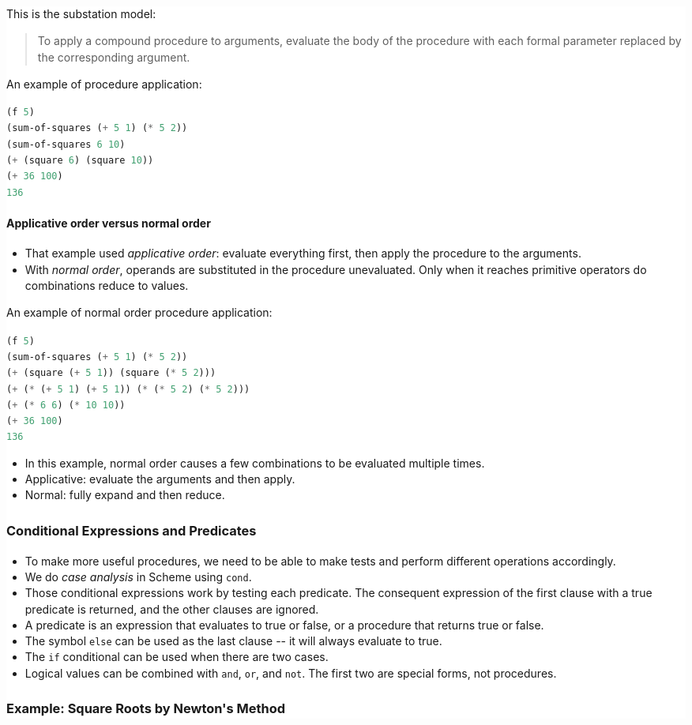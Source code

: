This is the substation model:

> To apply a compound procedure to arguments, evaluate the body of the procedure with each formal parameter replaced by the corresponding argument.

An example of procedure application:

```scheme
(f 5)
(sum-of-squares (+ 5 1) (* 5 2))
(sum-of-squares 6 10)
(+ (square 6) (square 10))
(+ 36 100)
136
```

#### Applicative order versus normal order

- That example used _applicative order_: evaluate everything first, then apply the procedure to the arguments.
- With _normal order_, operands are substituted in the procedure unevaluated. Only when it reaches primitive operators do combinations reduce to values.

An example of normal order procedure application:

```scheme
(f 5)
(sum-of-squares (+ 5 1) (* 5 2))
(+ (square (+ 5 1)) (square (* 5 2)))
(+ (* (+ 5 1) (+ 5 1)) (* (* 5 2) (* 5 2)))
(+ (* 6 6) (* 10 10))
(+ 36 100)
136
```

- In this example, normal order causes a few combinations to be evaluated multiple times.
- Applicative: evaluate the arguments and then apply.
- Normal: fully expand and then reduce.

### Conditional Expressions and Predicates

- To make more useful procedures, we need to be able to make tests and perform different operations accordingly.
- We do _case analysis_ in Scheme using `cond`.
- Those conditional expressions work by testing each predicate. The consequent expression of the first clause with a true predicate is returned, and the other clauses are ignored.
- A predicate is an expression that evaluates to true or false, or a procedure that returns true or false.
- The symbol `else` can be used as the last clause -- it will always evaluate to true.
- The `if` conditional can be used when there are two cases.
- Logical values can be combined with `and`, `or`, and `not`. The first two are special forms, not procedures.

### Example: Square Roots by Newton's Method
